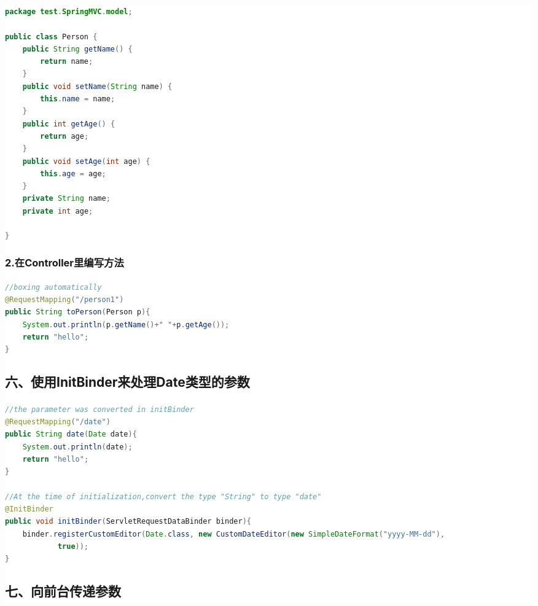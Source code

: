 ```java
package test.SpringMVC.model;
 
public class Person {
    public String getName() {
        return name;
    }
    public void setName(String name) {
        this.name = name;
    }
    public int getAge() {
        return age;
    }
    public void setAge(int age) {
        this.age = age;
    }
    private String name;
    private int age;
     
}
```

### 2.在Controller里编写方法

```java
//boxing automatically
@RequestMapping("/person1")
public String toPerson(Person p){
    System.out.println(p.getName()+" "+p.getAge());
    return "hello";
}
```

## 六、使用InitBinder来处理Date类型的参数

```java
//the parameter was converted in initBinder
@RequestMapping("/date")
public String date(Date date){
    System.out.println(date);
    return "hello";
}
  
//At the time of initialization,convert the type "String" to type "date"
@InitBinder
public void initBinder(ServletRequestDataBinder binder){
    binder.registerCustomEditor(Date.class, new CustomDateEditor(new SimpleDateFormat("yyyy-MM-dd"),
            true));
}
```

## 七、向前台传递参数
